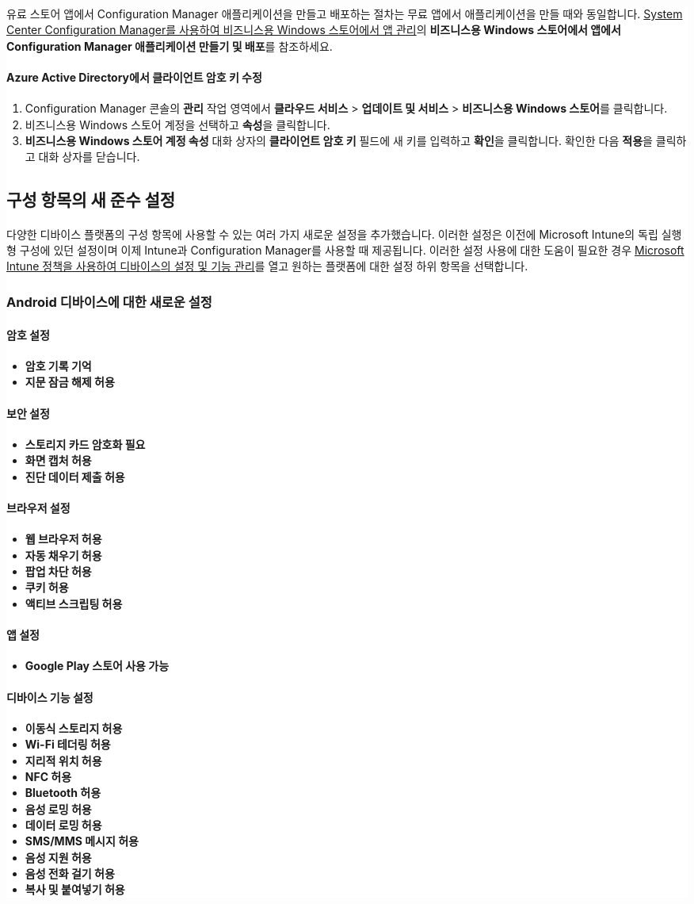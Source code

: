 유료 스토어 앱에서 Configuration Manager 애플리케이션을 만들고 배포하는 절차는 무료 앱에서 애플리케이션을 만들 때와 동일합니다. [System Center Configuration Manager를 사용하여 비즈니스용 Windows 스토어에서 앱 관리](/sccm/apps/deploy-use/manage-apps-from-the-windows-store-for-business)의 **비즈니스용 Windows 스토어에서 앱에서 Configuration Manager 애플리케이션 만들기 및 배포**를 참조하세요.


#### <a name="modify-the-client-secret-key-from-azure-active-directory"></a>Azure Active Directory에서 클라이언트 암호 키 수정

1. Configuration Manager 콘솔의 **관리** 작업 영역에서 **클라우드 서비스** > **업데이트 및 서비스** > **비즈니스용 Windows 스토어**를 클릭합니다.
2. 비즈니스용 Windows 스토어 계정을 선택하고 **속성**을 클릭합니다.
3. **비즈니스용 Windows 스토어 계정 속성** 대화 상자의 **클라이언트 암호 키** 필드에 새 키를 입력하고 **확인**을 클릭합니다. 확인한 다음 **적용**을 클릭하고 대화 상자를 닫습니다.


## <a name="new-compliance-settings-for-configuration-items"></a>구성 항목의 새 준수 설정

다양한 디바이스 플랫폼의 구성 항목에 사용할 수 있는 여러 가지 새로운 설정을 추가했습니다.
이러한 설정은 이전에 Microsoft Intune의 독립 실행형 구성에 있던 설정이며 이제 Intune과 Configuration Manager를 사용할 때 제공됩니다.
이러한 설정 사용에 대한 도움이 필요한 경우 [Microsoft Intune 정책을 사용하여 디바이스의 설정 및 기능 관리](https://docs.microsoft.com/intune/deploy-use/manage-settings-and-features-on-your-devices-with-microsoft-intune-policies)를 열고 원하는 플랫폼에 대한 설정 하위 항목을 선택합니다.


### <a name="new-settings-for-android-devices"></a>Android 디바이스에 대한 새로운 설정

#### <a name="password-settings"></a>암호 설정

- **암호 기록 기억**
- **지문 잠금 해제 허용**

#### <a name="security-settings"></a>보안 설정

- **스토리지 카드 암호화 필요**
- **화면 캡처 허용**
- **진단 데이터 제출 허용**

#### <a name="browser-settings"></a>브라우저 설정

- **웹 브라우저 허용**
- **자동 채우기 허용**
- **팝업 차단 허용**
- **쿠키 허용**
- **액티브 스크립팅 허용**

#### <a name="app-settings"></a>앱 설정

- **Google Play 스토어 사용 가능**

#### <a name="device-capability-settings"></a>디바이스 기능 설정

- **이동식 스토리지 허용**
- **Wi-Fi 테더링 허용**
- **지리적 위치 허용**
- **NFC 허용**
- **Bluetooth 허용**
- **음성 로밍 허용**
- **데이터 로밍 허용**
- **SMS/MMS 메시지 허용**
- **음성 지원 허용**
- **음성 전화 걸기 허용**
- **복사 및 붙여넣기 허용**
